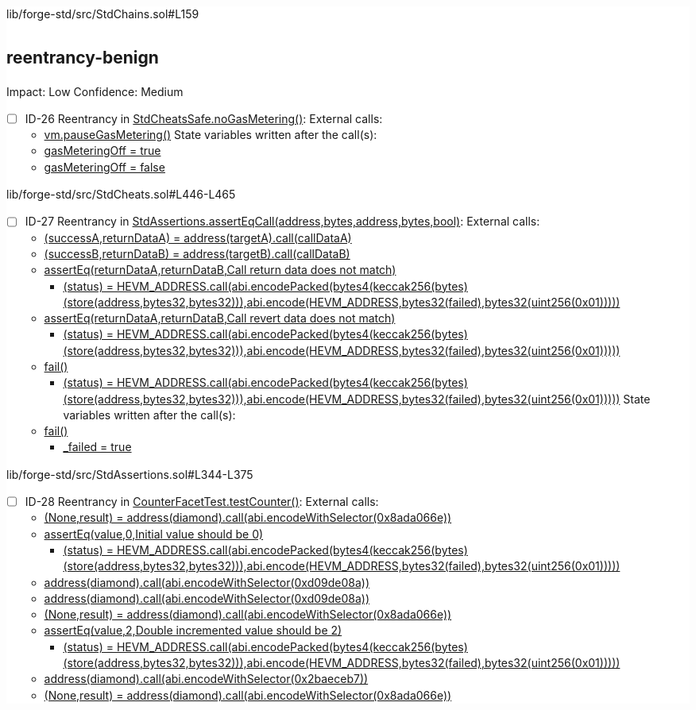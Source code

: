lib/forge-std/src/StdChains.sol#L159


## reentrancy-benign
Impact: Low
Confidence: Medium
 - [ ] ID-26
Reentrancy in [StdCheatsSafe.noGasMetering()](lib/forge-std/src/StdCheats.sol#L446-L465):
	External calls:
	- [vm.pauseGasMetering()](lib/forge-std/src/StdCheats.sol#L447)
	State variables written after the call(s):
	- [gasMeteringOff = true](lib/forge-std/src/StdCheats.sol#L456)
	- [gasMeteringOff = false](lib/forge-std/src/StdCheats.sol#L462)

lib/forge-std/src/StdCheats.sol#L446-L465


 - [ ] ID-27
Reentrancy in [StdAssertions.assertEqCall(address,bytes,address,bytes,bool)](lib/forge-std/src/StdAssertions.sol#L344-L375):
	External calls:
	- [(successA,returnDataA) = address(targetA).call(callDataA)](lib/forge-std/src/StdAssertions.sol#L351)
	- [(successB,returnDataB) = address(targetB).call(callDataB)](lib/forge-std/src/StdAssertions.sol#L352)
	- [assertEq(returnDataA,returnDataB,Call return data does not match)](lib/forge-std/src/StdAssertions.sol#L355)
		- [(status) = HEVM_ADDRESS.call(abi.encodePacked(bytes4(keccak256(bytes)(store(address,bytes32,bytes32))),abi.encode(HEVM_ADDRESS,bytes32(failed),bytes32(uint256(0x01)))))](lib/forge-std/lib/ds-test/src/test.sol#L67-L72)
	- [assertEq(returnDataA,returnDataB,Call revert data does not match)](lib/forge-std/src/StdAssertions.sol#L359)
		- [(status) = HEVM_ADDRESS.call(abi.encodePacked(bytes4(keccak256(bytes)(store(address,bytes32,bytes32))),abi.encode(HEVM_ADDRESS,bytes32(failed),bytes32(uint256(0x01)))))](lib/forge-std/lib/ds-test/src/test.sol#L67-L72)
	- [fail()](lib/forge-std/src/StdAssertions.sol#L366)
		- [(status) = HEVM_ADDRESS.call(abi.encodePacked(bytes4(keccak256(bytes)(store(address,bytes32,bytes32))),abi.encode(HEVM_ADDRESS,bytes32(failed),bytes32(uint256(0x01)))))](lib/forge-std/lib/ds-test/src/test.sol#L67-L72)
	State variables written after the call(s):
	- [fail()](lib/forge-std/src/StdAssertions.sol#L366)
		- [_failed = true](lib/forge-std/lib/ds-test/src/test.sol#L75)

lib/forge-std/src/StdAssertions.sol#L344-L375


 - [ ] ID-28
Reentrancy in [CounterFacetTest.testCounter()](test/Counter.t.sol#L14-L35):
	External calls:
	- [(None,result) = address(diamond).call(abi.encodeWithSelector(0x8ada066e))](test/Counter.t.sol#L16)
	- [assertEq(value,0,Initial value should be 0)](test/Counter.t.sol#L18)
		- [(status) = HEVM_ADDRESS.call(abi.encodePacked(bytes4(keccak256(bytes)(store(address,bytes32,bytes32))),abi.encode(HEVM_ADDRESS,bytes32(failed),bytes32(uint256(0x01)))))](lib/forge-std/lib/ds-test/src/test.sol#L67-L72)
	- [address(diamond).call(abi.encodeWithSelector(0xd09de08a))](test/Counter.t.sol#L21)
	- [address(diamond).call(abi.encodeWithSelector(0xd09de08a))](test/Counter.t.sol#L23)
	- [(None,result) = address(diamond).call(abi.encodeWithSelector(0x8ada066e))](test/Counter.t.sol#L25)
	- [assertEq(value,2,Double incremented value should be 2)](test/Counter.t.sol#L27)
		- [(status) = HEVM_ADDRESS.call(abi.encodePacked(bytes4(keccak256(bytes)(store(address,bytes32,bytes32))),abi.encode(HEVM_ADDRESS,bytes32(failed),bytes32(uint256(0x01)))))](lib/forge-std/lib/ds-test/src/test.sol#L67-L72)
	- [address(diamond).call(abi.encodeWithSelector(0x2baeceb7))](test/Counter.t.sol#L30)
	- [(None,result) = address(diamond).call(abi.encodeWithSelector(0x8ada066e))](test/Counter.t.sol#L32)
